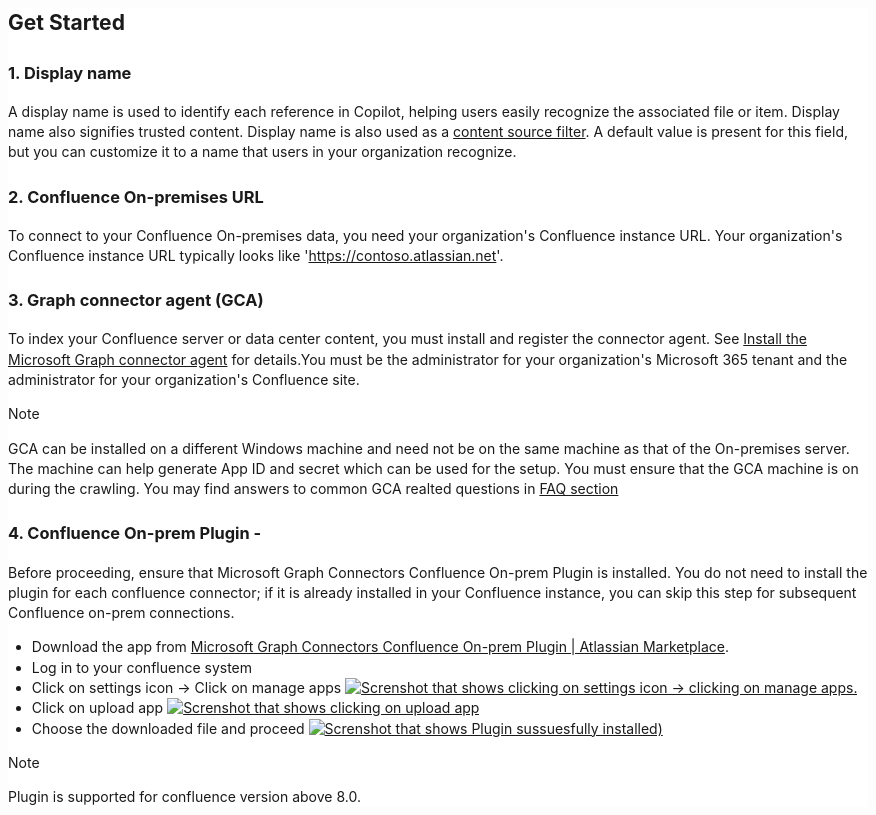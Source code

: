 ## Get Started

### 1. Display name

A display name is used to identify each reference in Copilot, helping users easily recognize the associated file or item. Display name also signifies trusted content. Display name is also used as a [content source filter](/MicrosoftSearch/custom-filters#content-source-filters). A default value is present for this field, but you can customize it to a name that users in your organization recognize.

### 2. Confluence On-premises URL

To connect to your Confluence On-premises data, you need your organization's Confluence instance URL. Your organization's Confluence instance URL typically looks like 'https://contoso.atlassian.net'.

### 3. Graph connector agent (GCA)

To index your Confluence server or data center content, you must install and register the connector agent. See [Install the Microsoft Graph connector agent](https://learn.microsoft.com/en-us/microsoftsearch/graph-connector-agent) for details.You must be the administrator for your organization's Microsoft 365 tenant and the administrator for your organization's Confluence site.

>[!NOTE]
> GCA can be installed on a different Windows machine and need not be on the same machine as that of the On-premises server. The machine can help generate App ID and secret which can be used for the setup. You must ensure that the GCA machine is on during the crawling. 
> You may find answers to common GCA realted questions in [FAQ section](https://learn.microsoft.com/en-us/microsoftsearch/frequently-asked-questions#microsoft-graph-connector-agent-gca-specific)

### 4. Confluence On-prem Plugin - 

Before proceeding, ensure that Microsoft Graph Connectors Confluence On-prem Plugin is installed. You do not need to install the plugin for each confluence connector; if it is already installed in your Confluence instance, you can skip this step for subsequent Confluence on-prem connections.

   - Download the app from [Microsoft Graph Connectors Confluence On-prem Plugin | Atlassian Marketplace](https://marketplace.atlassian.com/apps/1234846?tab=overview&hosting=datacenter).
   - Log in to your confluence system
   - Click on settings icon -> Click on manage apps
[![Screnshot that shows clicking on settings icon -> clicking on manage apps.](https://github.com/user-attachments/assets/16a6a8f0-844e-49bd-9939-694d8741eaea)](https://github.com/user-attachments/assets/16a6a8f0-844e-49bd-9939-694d8741eaea#lightbox)
   - Click on upload app
[![Screnshot that shows clicking on upload app](https://github.com/user-attachments/assets/e1216fef-7c35-4e87-a1ad-4aef7062fd1a)](https://github.com/user-attachments/assets/e1216fef-7c35-4e87-a1ad-4aef7062fd1a#lightbox)
   - Choose the downloaded file and proceed
[![Screnshot that shows Plugin sussuesfully installed)](https://github.com/user-attachments/assets/58ba9e9e-e2c9-47e9-967d-401cd79a7c5d)](https://github.com/user-attachments/assets/58ba9e9e-e2c9-47e9-967d-401cd79a7c5d#lightbox)

>[!NOTE]
>Plugin is supported for confluence version above 8.0.
